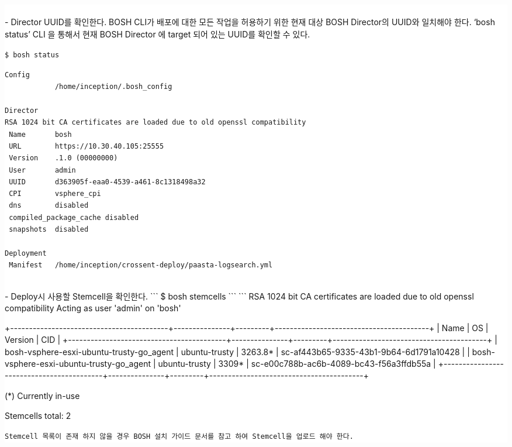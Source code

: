<br>
-	Director UUID를 확인한다.
BOSH CLI가 배포에 대한 모든 작업을 허용하기 위한 현재 대상 BOSH Director의 UUID와 일치해야 한다. ‘bosh status’ CLI 을 통해서 현재 BOSH Director 에 target 되어 있는 UUID를 확인할 수 있다.

```
$ bosh status
```
```
Config
            /home/inception/.bosh_config

Director
RSA 1024 bit CA certificates are loaded due to old openssl compatibility
 Name       bosh
 URL        https://10.30.40.105:25555
 Version    .1.0 (00000000)
 User       admin
 UUID       d363905f-eaa0-4539-a461-8c1318498a32
 CPI        vsphere_cpi
 dns        disabled
 compiled_package_cache disabled
 snapshots  disabled

Deployment
 Manifest   /home/inception/crossent-deploy/paasta-logsearch.yml
```

<br>
-	Deploy시 사용할 Stemcell을 확인한다.
```
$ bosh stemcells
```
```
RSA 1024 bit CA certificates are loaded due to old openssl compatibility
Acting as user 'admin' on 'bosh'

+------------------------------------------+---------------+---------+-----------------------------------------+
| Name                                     | OS            | Version | CID                                     |
+------------------------------------------+---------------+---------+-----------------------------------------+
| bosh-vsphere-esxi-ubuntu-trusty-go_agent | ubuntu-trusty | 3263.8* | sc-af443b65-9335-43b1-9b64-6d1791a10428 |
| bosh-vsphere-esxi-ubuntu-trusty-go_agent | ubuntu-trusty | 3309*   | sc-e00c788b-ac6b-4089-bc43-f56a3ffdb55a |
+------------------------------------------+---------------+---------+-----------------------------------------+

(*) Currently in-use

Stemcells total: 2
```
Stemcell 목록이 존재 하지 않을 경우 BOSH 설치 가이드 문서를 참고 하여 Stemcell을 업로드 해야 한다.
